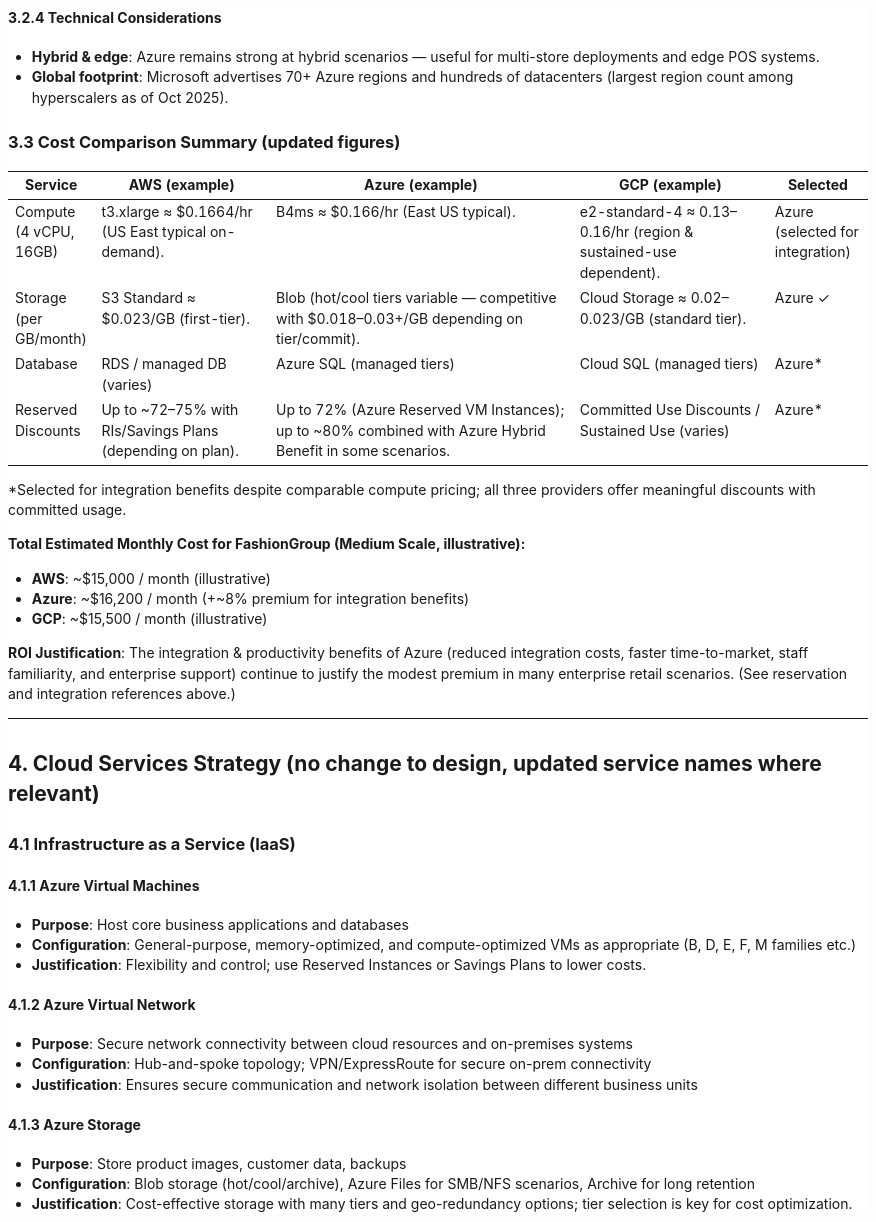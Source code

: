 #### 3.2.4 Technical Considerations
- **Hybrid & edge**: Azure remains strong at hybrid scenarios — useful for multi-store deployments and edge POS systems.
- **Global footprint**: Microsoft advertises 70+ Azure regions and hundreds of datacenters (largest region count among hyperscalers as of Oct 2025). 

### 3.3 Cost Comparison Summary (updated figures)

| Service | AWS (example) | Azure (example) | GCP (example) | Selected |
|---------|---------------|-----------------|---------------|----------|
| Compute (4 vCPU, 16GB) | t3.xlarge ≈ $0.1664/hr (US East typical on-demand). | B4ms ≈ $0.166/hr (East US typical). | e2-standard-4 ≈ $0.13–$0.16/hr (region & sustained-use dependent). | Azure (selected for integration) |
| Storage (per GB/month) | S3 Standard ≈ $0.023/GB (first-tier). | Blob (hot/cool tiers variable — competitive with $0.018–0.03+/GB depending on tier/commit). | Cloud Storage ≈ $0.02–$0.023/GB (standard tier). | Azure ✓ |
| Database | RDS / managed DB (varies) | Azure SQL (managed tiers) | Cloud SQL (managed tiers) | Azure* |
| Reserved Discounts | Up to ~72–75% with RIs/Savings Plans (depending on plan). | Up to 72% (Azure Reserved VM Instances); up to ~80% combined with Azure Hybrid Benefit in some scenarios. | Committed Use Discounts / Sustained Use (varies) | Azure* |

*Selected for integration benefits despite comparable compute pricing; all three providers offer meaningful discounts with committed usage.

**Total Estimated Monthly Cost for FashionGroup (Medium Scale, illustrative):**
- **AWS**: ~$15,000 / month (illustrative)
- **Azure**: ~$16,200 / month (+~8% premium for integration benefits)
- **GCP**: ~$15,500 / month (illustrative)

**ROI Justification**: The integration & productivity benefits of Azure (reduced integration costs, faster time-to-market, staff familiarity, and enterprise support) continue to justify the modest premium in many enterprise retail scenarios. (See reservation and integration references above.) 

---

## 4. Cloud Services Strategy (no change to design, updated service names where relevant)

### 4.1 Infrastructure as a Service (IaaS)

#### 4.1.1 Azure Virtual Machines
- **Purpose**: Host core business applications and databases
- **Configuration**: General-purpose, memory-optimized, and compute-optimized VMs as appropriate (B, D, E, F, M families etc.)
- **Justification**: Flexibility and control; use Reserved Instances or Savings Plans to lower costs. 

#### 4.1.2 Azure Virtual Network
- **Purpose**: Secure network connectivity between cloud resources and on-premises systems
- **Configuration**: Hub-and-spoke topology; VPN/ExpressRoute for secure on-prem connectivity
- **Justification**: Ensures secure communication and network isolation between different business units

#### 4.1.3 Azure Storage
- **Purpose**: Store product images, customer data, backups
- **Configuration**: Blob storage (hot/cool/archive), Azure Files for SMB/NFS scenarios, Archive for long retention
- **Justification**: Cost-effective storage with many tiers and geo-redundancy options; tier selection is key for cost optimization. 
